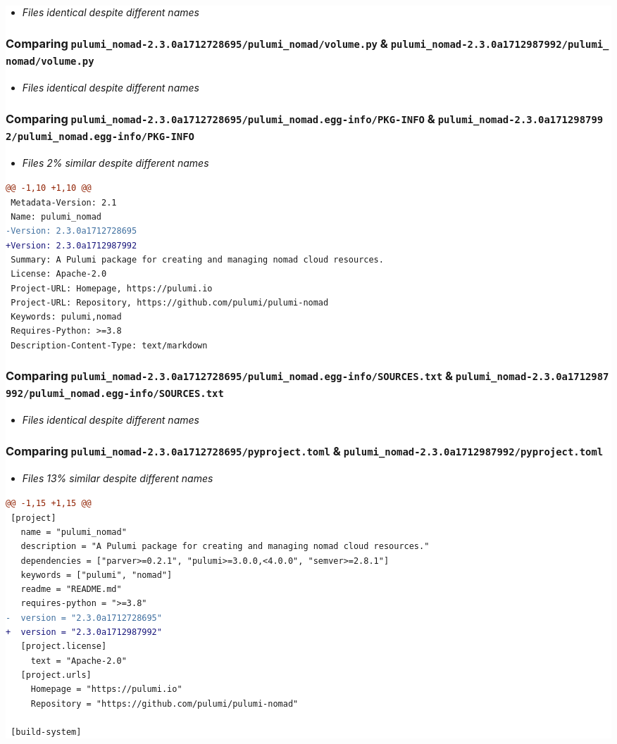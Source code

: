 * *Files identical despite different names*

### Comparing `pulumi_nomad-2.3.0a1712728695/pulumi_nomad/volume.py` & `pulumi_nomad-2.3.0a1712987992/pulumi_nomad/volume.py`

 * *Files identical despite different names*

### Comparing `pulumi_nomad-2.3.0a1712728695/pulumi_nomad.egg-info/PKG-INFO` & `pulumi_nomad-2.3.0a1712987992/pulumi_nomad.egg-info/PKG-INFO`

 * *Files 2% similar despite different names*

```diff
@@ -1,10 +1,10 @@
 Metadata-Version: 2.1
 Name: pulumi_nomad
-Version: 2.3.0a1712728695
+Version: 2.3.0a1712987992
 Summary: A Pulumi package for creating and managing nomad cloud resources.
 License: Apache-2.0
 Project-URL: Homepage, https://pulumi.io
 Project-URL: Repository, https://github.com/pulumi/pulumi-nomad
 Keywords: pulumi,nomad
 Requires-Python: >=3.8
 Description-Content-Type: text/markdown
```

### Comparing `pulumi_nomad-2.3.0a1712728695/pulumi_nomad.egg-info/SOURCES.txt` & `pulumi_nomad-2.3.0a1712987992/pulumi_nomad.egg-info/SOURCES.txt`

 * *Files identical despite different names*

### Comparing `pulumi_nomad-2.3.0a1712728695/pyproject.toml` & `pulumi_nomad-2.3.0a1712987992/pyproject.toml`

 * *Files 13% similar despite different names*

```diff
@@ -1,15 +1,15 @@
 [project]
   name = "pulumi_nomad"
   description = "A Pulumi package for creating and managing nomad cloud resources."
   dependencies = ["parver>=0.2.1", "pulumi>=3.0.0,<4.0.0", "semver>=2.8.1"]
   keywords = ["pulumi", "nomad"]
   readme = "README.md"
   requires-python = ">=3.8"
-  version = "2.3.0a1712728695"
+  version = "2.3.0a1712987992"
   [project.license]
     text = "Apache-2.0"
   [project.urls]
     Homepage = "https://pulumi.io"
     Repository = "https://github.com/pulumi/pulumi-nomad"
 
 [build-system]
```

